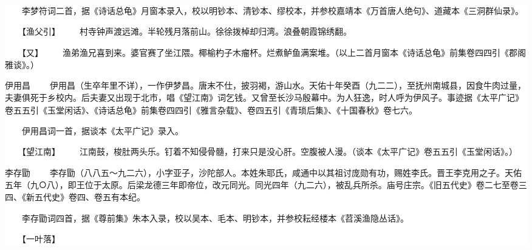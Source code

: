 　　李梦符词二首，据《诗话总龟》月窗本录入，校以明钞本、清钞本、缪校本，并参校嘉靖本《万首唐人绝句》、道藏本《三洞群仙录》。

　　【渔父引】
　　村寺钟声渡远滩。半轮残月落前山。徐徐拨棹却归湾。浪叠朝霞锦绣翻。

　　【又】
　　渔弟渔兄喜到来。婆官赛了坐江隈。椰榆杓子木瘤杯。烂煮鲈鱼满案堆。（以上二首月窗本《诗话总龟》前集卷四四引《郡阁雅谈》。）

伊用昌
　　伊用昌（生卒年里不详），一作伊梦昌。唐末不仕，披羽褐，游山水。天佑十年癸酉（九二二），至抚州南城县，因食牛肉过量，夫妻俱死于乡校内。后夫妻又出现于北市，唱《望江南》词乞钱。又曾至长沙马殷幕中。为人狂逸，时人呼为伊风子。事迹据《太平广记》卷五五引《玉堂闲话》、《诗话总龟》前集卷四四引《雅言杂载》、卷四五引《青琐后集》、《十国春秋》卷七六。

　　伊用昌词一首，据谈本《太平广记》录入。

　　【望江南】
　　江南鼓，梭肚两头乐。钉着不知侵骨髓，打来只是没心肝。空腹被人漫。（谈本《太平广记》卷五五引《玉堂闲话》。）

李存勖
　　李存勖（八八五～九二六），小字亚子，沙陀部人。本姓朱耶氏，咸通中以其祖讨庞勋有功，赐姓李氏。晋王李克用之子。天佑五年（九○八），即王位于太原。后梁龙德三年即帝位，改元同光。同光四年（九二六），被乱兵所杀。庙号庄宗。《旧五代史》卷二七至卷三四、《新五代史》卷四、卷五有本纪。

　　李存勖词四首，据《尊前集》朱本入录，校以吴本、毛本、明钞本，并参校耘经楼本《苕溪渔隐丛话》。

　　【一叶落】

